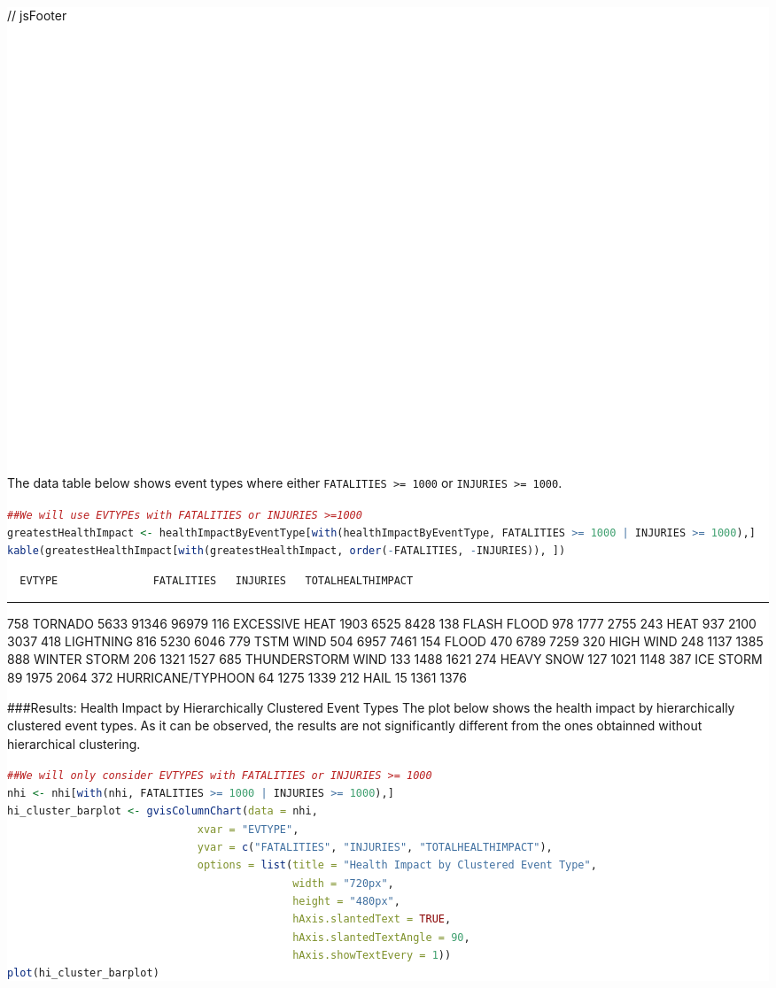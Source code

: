 // jsFooter
</script>
 
  
<script type="text/javascript" src="https://www.google.com/jsapi?callback=displayChartColumnChartID14d42f30506a"></script>
 

  
<div id="ColumnChartID14d42f30506a" 
  style="width: 720px; height: 480px;">
</div>

The data table below shows event types where either `FATALITIES >= 1000` or `INJURIES >= 1000`.

```r
##We will use EVTYPEs with FATALITIES or INJURIES >=1000
greatestHealthImpact <- healthImpactByEventType[with(healthImpactByEventType, FATALITIES >= 1000 | INJURIES >= 1000),]
kable(greatestHealthImpact[with(greatestHealthImpact, order(-FATALITIES, -INJURIES)), ])
```

      EVTYPE               FATALITIES   INJURIES   TOTALHEALTHIMPACT
----  ------------------  -----------  ---------  ------------------
758   TORNADO                    5633      91346               96979
116   EXCESSIVE HEAT             1903       6525                8428
138   FLASH FLOOD                 978       1777                2755
243   HEAT                        937       2100                3037
418   LIGHTNING                   816       5230                6046
779   TSTM WIND                   504       6957                7461
154   FLOOD                       470       6789                7259
320   HIGH WIND                   248       1137                1385
888   WINTER STORM                206       1321                1527
685   THUNDERSTORM WIND           133       1488                1621
274   HEAVY SNOW                  127       1021                1148
387   ICE STORM                    89       1975                2064
372   HURRICANE/TYPHOON            64       1275                1339
212   HAIL                         15       1361                1376

###Results: Health Impact by Hierarchically Clustered Event Types
The plot below shows the health impact by hierarchically clustered event types. As it can be observed, the results are not significantly different from the ones obtainned without hierarchical clustering.

```r
##We will only consider EVTYPES with FATALITIES or INJURIES >= 1000
nhi <- nhi[with(nhi, FATALITIES >= 1000 | INJURIES >= 1000),]
hi_cluster_barplot <- gvisColumnChart(data = nhi, 
                              xvar = "EVTYPE", 
                              yvar = c("FATALITIES", "INJURIES", "TOTALHEALTHIMPACT"), 
                              options = list(title = "Health Impact by Clustered Event Type", 
                                             width = "720px", 
                                             height = "480px", 
                                             hAxis.slantedText = TRUE,
                                             hAxis.slantedTextAngle = 90, 
                                             hAxis.showTextEvery = 1))
plot(hi_cluster_barplot)
```
